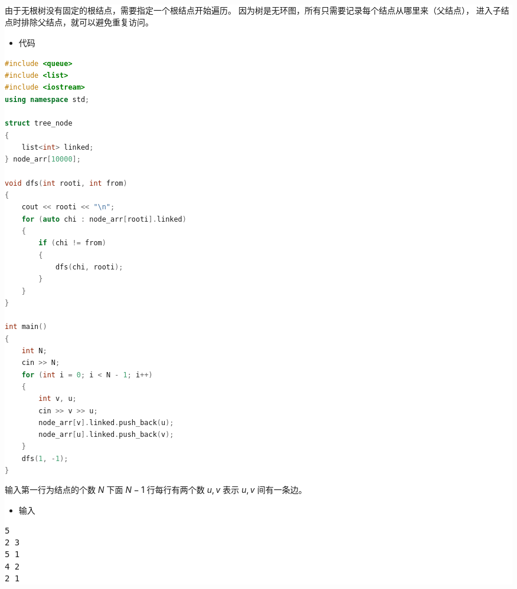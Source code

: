 由于无根树没有固定的根结点，需要指定一个根结点开始遍历。
因为树是无环图，所有只需要记录每个结点从哪里来（父结点），
进入子结点时排除父结点，就可以避免重复访问。

* 代码

```cpp
#include <queue>
#include <list>
#include <iostream>
using namespace std;

struct tree_node
{
    list<int> linked;
} node_arr[10000];

void dfs(int rooti, int from)
{
    cout << rooti << "\n";
    for (auto chi : node_arr[rooti].linked)
    {
        if (chi != from)
        {
            dfs(chi, rooti);
        }
    }
}

int main()
{
    int N;
    cin >> N;
    for (int i = 0; i < N - 1; i++)
    {
        int v, u;
        cin >> v >> u;
        node_arr[v].linked.push_back(u);
        node_arr[u].linked.push_back(v);
    }
    dfs(1, -1);
}
```

输入第一行为结点的个数 $N$
下面 $N-1$ 行每行有两个数 $u, v$
表示 $u, v$ 间有一条边。

* 输入
<pre>
5
2 3
5 1
4 2
2 1
</pre>
